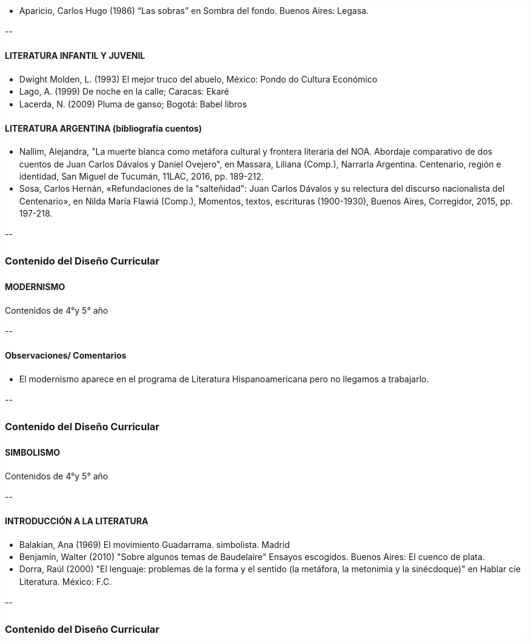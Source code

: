 - Aparicio, Carlos Hugo (1986) “Las sobras” en Sombra del fondo. Buenos Aires: Legasa. 

--

#### LITERATURA INFANTIL Y JUVENIL

- Dwight Molden, L. (1993) El mejor truco del abuelo, México: Pondo do Cultura Económico
- Lago, A. (1999) De noche en la calle; Caracas: Ekaré
- Lacerda, N. (2009) Pluma de ganso; Bogotá: Babel libros

#### LITERATURA ARGENTINA (bibliografía cuentos)

- Nallim, Alejandra, "La muerte blanca como metáfora cultural y frontera literaria del NOA. Abordaje comparativo de dos cuentos de Juan Carlos Dávalos y Daniel Ovejero", en Massara, Liliana (Comp.), Narrarla Argentina. Centenario, región e identidad, San Miguel de Tucumán, 11LAC, 2016, pp. 189-212.
- Sosa, Carlos Hernán, «Refundaciones de la "salteñidad": Juan Carlos Dávalos y su relectura del discurso nacionalista del Centenario», en Nilda María Flawiá (Comp.), Momentos, textos, escrituras (1900-1930), Buenos Aires, Corregidor, 2015, pp. 197-218.

--

### Contenido del Diseño Curricular 

#### MODERNISMO

Contenidos de 4°y 5°  año

--

#### Observaciones/ Comentarios

- El modernismo aparece en el programa de Literatura Hispanoamericana pero no llegamos a trabajarlo.

--

### Contenido del Diseño Curricular 

#### SIMBOLISMO

Contenidos de 4°y 5°  año

--

#### INTRODUCCIÓN A LA LITERATURA

- Balakian, Ana (1969) El movimiento Guadarrama. simbolista. Madrid
- Benjamín, Walter (2010) "Sobre algunos temas de Baudelaire" Ensayos escogidos. Buenos Aires: El cuenco de plata.
- Dorra, Raúl (2000) "El lenguaje: problemas de la forma y el sentido (la metáfora, la metonimia y la sinécdoque)" en Hablar cíe Literatura. México: F.C.

--

### Contenido del Diseño Curricular 
